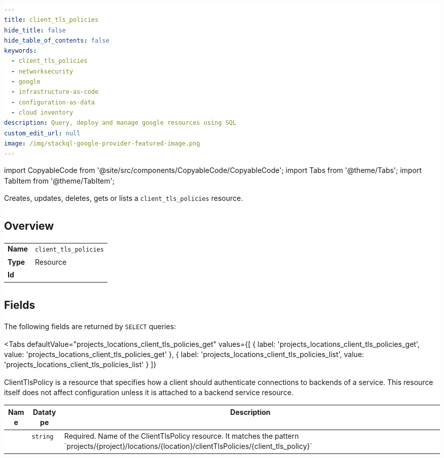 ```yaml
--- 
title: client_tls_policies
hide_title: false
hide_table_of_contents: false
keywords:
  - client_tls_policies
  - networksecurity
  - google
  - infrastructure-as-code
  - configuration-as-data
  - cloud inventory
description: Query, deploy and manage google resources using SQL
custom_edit_url: null
image: /img/stackql-google-provider-featured-image.png
---
```


import CopyableCode from '@site/src/components/CopyableCode/CopyableCode';
import Tabs from '@theme/Tabs';
import TabItem from '@theme/TabItem';

Creates, updates, deletes, gets or lists a <code>client_tls_policies</code> resource.

## Overview
<table><tbody>
<tr><td><b>Name</b></td><td><code>client_tls_policies</code></td></tr>
<tr><td><b>Type</b></td><td>Resource</td></tr>
<tr><td><b>Id</b></td><td><CopyableCode code="google.networksecurity.client_tls_policies" /></td></tr>
</tbody></table>

## Fields

The following fields are returned by `SELECT` queries:

<Tabs
    defaultValue="projects_locations_client_tls_policies_get"
    values={[
        { label: 'projects_locations_client_tls_policies_get', value: 'projects_locations_client_tls_policies_get' },
        { label: 'projects_locations_client_tls_policies_list', value: 'projects_locations_client_tls_policies_list' }
    ]}
>
<TabItem value="projects_locations_client_tls_policies_get">

ClientTlsPolicy is a resource that specifies how a client should authenticate connections to backends of a service. This resource itself does not affect configuration unless it is attached to a backend service resource.

<table>
<thead>
    <tr>
    <th>Name</th>
    <th>Datatype</th>
    <th>Description</th>
    </tr>
</thead>
<tbody>
<tr>
    <td><CopyableCode code="name" /></td>
    <td><code>string</code></td>
    <td>Required. Name of the ClientTlsPolicy resource. It matches the pattern `projects/&#123;project&#125;/locations/&#123;location&#125;/clientTlsPolicies/&#123;client_tls_policy&#125;`</td>